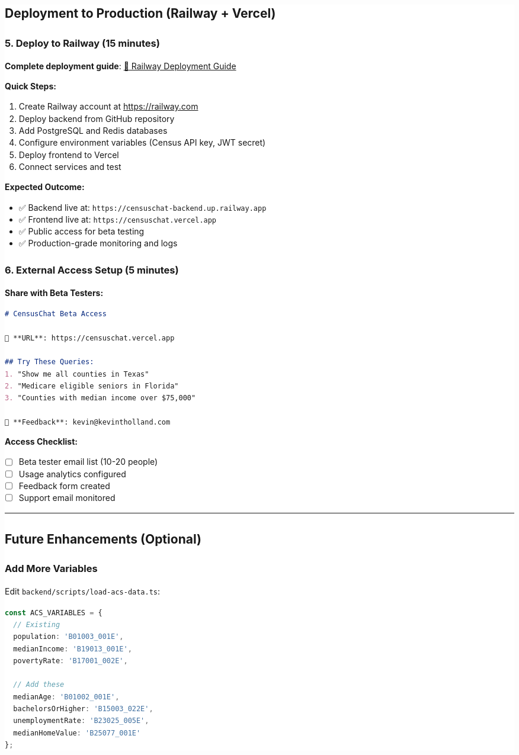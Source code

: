 
## Deployment to Production (Railway + Vercel)

### 5. Deploy to Railway (15 minutes)

**Complete deployment guide**: [📖 Railway Deployment Guide](/docs/guides/RAILWAY_DEPLOYMENT.md)

**Quick Steps:**
1. Create Railway account at https://railway.com
2. Deploy backend from GitHub repository
3. Add PostgreSQL and Redis databases
4. Configure environment variables (Census API key, JWT secret)
5. Deploy frontend to Vercel
6. Connect services and test

**Expected Outcome:**
- ✅ Backend live at: `https://censuschat-backend.up.railway.app`
- ✅ Frontend live at: `https://censuschat.vercel.app`
- ✅ Public access for beta testing
- ✅ Production-grade monitoring and logs

### 6. External Access Setup (5 minutes)

**Share with Beta Testers:**

```markdown
# CensusChat Beta Access

🔗 **URL**: https://censuschat.vercel.app

## Try These Queries:
1. "Show me all counties in Texas"
2. "Medicare eligible seniors in Florida"
3. "Counties with median income over $75,000"

📧 **Feedback**: kevin@kevintholland.com
```

**Access Checklist:**
- [ ] Beta tester email list (10-20 people)
- [ ] Usage analytics configured
- [ ] Feedback form created
- [ ] Support email monitored

---

## Future Enhancements (Optional)

### Add More Variables

Edit `backend/scripts/load-acs-data.ts`:

```typescript
const ACS_VARIABLES = {
  // Existing
  population: 'B01003_001E',
  medianIncome: 'B19013_001E',
  povertyRate: 'B17001_002E',

  // Add these
  medianAge: 'B01002_001E',
  bachelorsOrHigher: 'B15003_022E',
  unemploymentRate: 'B23025_005E',
  medianHomeValue: 'B25077_001E'
};
```
